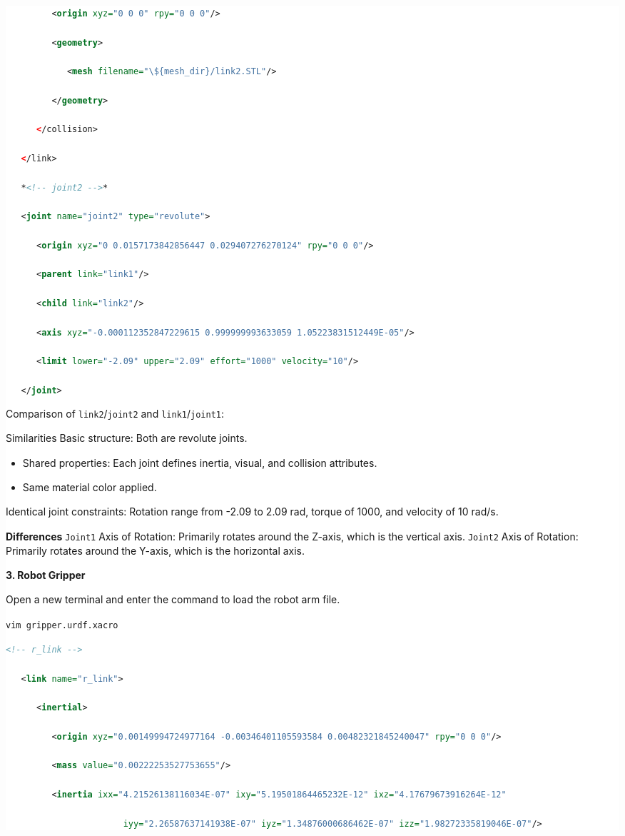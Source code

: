 ```xml
         <origin xyz="0 0 0" rpy="0 0 0"/>

         <geometry>

            <mesh filename="\${mesh_dir}/link2.STL"/>

         </geometry>

      </collision>

   </link>

   *<!-- joint2 -->*

   <joint name="joint2" type="revolute">

      <origin xyz="0 0.0157173842856447 0.029407276270124" rpy="0 0 0"/>

      <parent link="link1"/>

      <child link="link2"/>

      <axis xyz="-0.000112352847229615 0.999999993633059 1.05223831512449E-05"/>

      <limit lower="-2.09" upper="2.09" effort="1000" velocity="10"/>

   </joint>
```

Comparison of `link2`/`joint2` and `link1`/`joint1`:

Similarities Basic structure: Both are revolute joints.

- Shared properties: Each joint defines inertia, visual, and collision attributes.

- Same material color applied.

Identical joint constraints: Rotation range from -2.09 to 2.09 rad, torque of 1000, and velocity of 10 rad/s.

**Differences**
`Joint1` Axis of Rotation: Primarily rotates around the Z-axis, which is the vertical axis.
`Joint2` Axis of Rotation: Primarily rotates around the Y-axis, which is the horizontal axis.

**3. Robot Gripper**

Open a new terminal and enter the command to load the robot arm file.

```
vim gripper.urdf.xacro
```

```xml
<!-- r_link -->

   <link name="r_link">

      <inertial>

         <origin xyz="0.00149994724977164 -0.00346401105593584 0.00482321845240047" rpy="0 0 0"/>

         <mass value="0.00222253527753655"/>

         <inertia ixx="4.21526138116034E-07" ixy="5.19501864465232E-12" ixz="4.17679673916264E-12"

                       iyy="2.26587637141938E-07" iyz="1.34876000686462E-07" izz="1.98272335819046E-07"/>

```